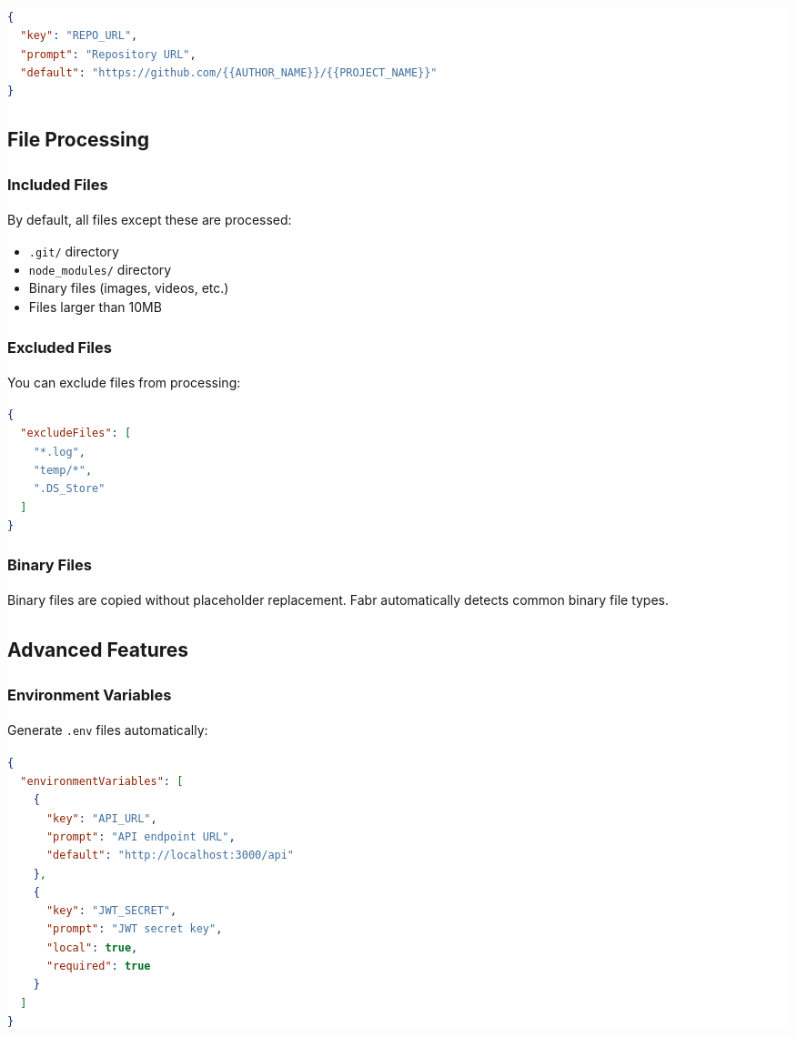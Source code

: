 ```json
{
  "key": "REPO_URL",
  "prompt": "Repository URL",
  "default": "https://github.com/{{AUTHOR_NAME}}/{{PROJECT_NAME}}"
}
```

## File Processing

### Included Files

By default, all files except these are processed:
- `.git/` directory
- `node_modules/` directory  
- Binary files (images, videos, etc.)
- Files larger than 10MB

### Excluded Files

You can exclude files from processing:

```json
{
  "excludeFiles": [
    "*.log",
    "temp/*",
    ".DS_Store"
  ]
}
```

### Binary Files

Binary files are copied without placeholder replacement. Fabr automatically detects common binary file types.

## Advanced Features

### Environment Variables

Generate `.env` files automatically:

```json
{
  "environmentVariables": [
    {
      "key": "API_URL",
      "prompt": "API endpoint URL",
      "default": "http://localhost:3000/api"
    },
    {
      "key": "JWT_SECRET",
      "prompt": "JWT secret key",
      "local": true,
      "required": true
    }
  ]
}
```
